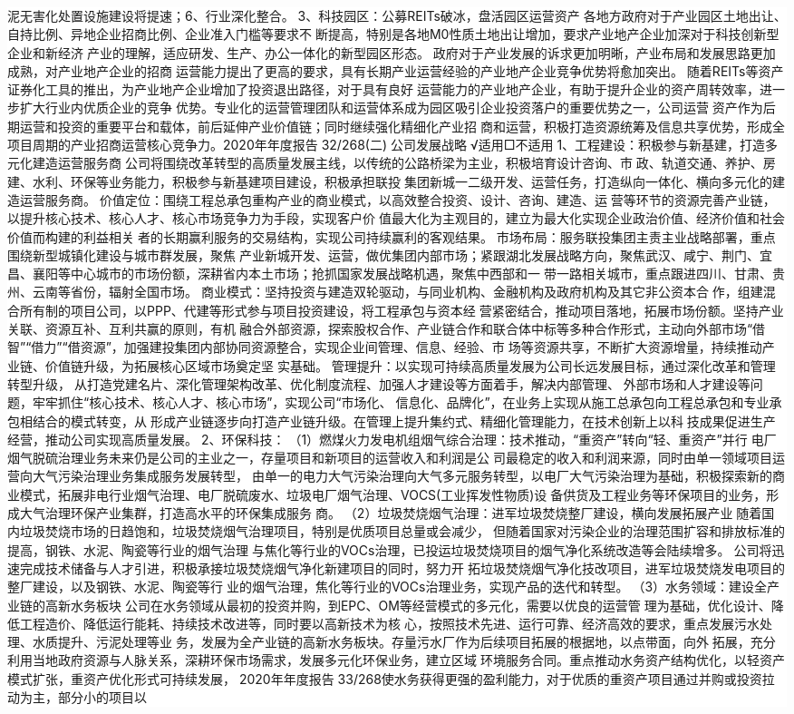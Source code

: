 泥无害化处置设施建设将提速；6、行业深化整合。
3、科技园区：公募REITs破冰，盘活园区运营资产
各地方政府对于产业园区土地出让、自持比例、异地企业招商比例、企业准入门槛等要求不
断提高，特别是各地M0性质土地出让增加，要求产业地产企业加深对于科技创新型企业和新经济
产业的理解，适应研发、生产、办公一体化的新型园区形态。
政府对于产业发展的诉求更加明晰，产业布局和发展思路更加成熟，对产业地产企业的招商
运营能力提出了更高的要求，具有长期产业运营经验的产业地产企业竞争优势将愈加突出。
随着REITs等资产证券化工具的推出，为产业地产企业增加了投资退出路径，对于具有良好
运营能力的产业地产企业，有助于提升企业的资产周转效率，进一步扩大行业内优质企业的竞争
优势。专业化的运营管理团队和运营体系成为园区吸引企业投资落户的重要优势之一，公司运营
资产作为后期运营和投资的重要平台和载体，前后延伸产业价值链；同时继续强化精细化产业招
商和运营，积极打造资源统筹及信息共享优势，形成全项目周期的产业招商运营核心竞争力。2020年年度报告
32/268(二)
公司发展战略
√适用□不适用
1、工程建设：积极参与新基建，打造多元化建造运营服务商
公司将围绕改革转型的高质量发展主线，以传统的公路桥梁为主业，积极培育设计咨询、市
政、轨道交通、养护、房建、水利、环保等业务能力，积极参与新基建项目建设，积极承担联投
集团新城一二级开发、运营任务，打造纵向一体化、横向多元化的建造运营服务商。
价值定位：围绕工程总承包重构产业的商业模式，以高效整合投资、设计、咨询、建造、运
营等环节的资源完善产业链，以提升核心技术、核心人才、核心市场竞争力为手段，实现客户价
值最大化为主观目的，建立为最大化实现企业政治价值、经济价值和社会价值而构建的利益相关
者的长期赢利服务的交易结构，实现公司持续赢利的客观结果。
市场布局：服务联投集团主责主业战略部署，重点围绕新型城镇化建设与城市群发展，聚焦
产业新城开发、运营，做优集团内部市场；紧跟湖北发展战略方向，聚焦武汉、咸宁、荆门、宜
昌、襄阳等中心城市的市场份额，深耕省内本土市场；抢抓国家发展战略机遇，聚焦中西部和一
带一路相关城市，重点跟进四川、甘肃、贵州、云南等省份，辐射全国市场。
商业模式：坚持投资与建造双轮驱动，与同业机构、金融机构及政府机构及其它非公资本合
作，组建混合所有制的项目公司，以PPP、代建等形式参与项目投资建设，将工程承包与资本经
营紧密结合，推动项目落地，拓展市场份额。坚持产业关联、资源互补、互利共赢的原则，有机
融合外部资源，探索股权合作、产业链合作和联合体中标等多种合作形式，主动向外部市场“借
智”“借力”“借资源”，加强建投集团内部协同资源整合，实现企业间管理、信息、经验、市
场等资源共享，不断扩大资源增量，持续推动产业链、价值链升级，为拓展核心区域市场奠定坚
实基础。
管理提升：以实现可持续高质量发展为公司长远发展目标，通过深化改革和管理转型升级，
从打造党建名片、深化管理架构改革、优化制度流程、加强人才建设等方面着手，解决内部管理、
外部市场和人才建设等问题，牢牢抓住“核心技术、核心人才、核心市场”，实现公司“市场化、
信息化、品牌化”，在业务上实现从施工总承包向工程总承包和专业承包相结合的模式转变，从
形成产业链逐步向打造产业链升级。在管理上提升集约式、精细化管理能力，在技术创新上以科
技成果促进生产经营，推动公司实现高质量发展。
2、环保科技：
（1）燃煤火力发电机组烟气综合治理：技术推动，“重资产”转向“轻、重资产”并行
电厂烟气脱硫治理业务未来仍是公司的主业之一，存量项目和新项目的运营收入和利润是公
司最稳定的收入和利润来源，同时由单一领域项目运营向大气污染治理业务集成服务发展转型，
由单一的电力大气污染治理向大气多元服务转型，以电厂大气污染治理为基础，积极探索新的商
业模式，拓展非电行业烟气治理、电厂脱硫废水、垃圾电厂烟气治理、VOCS(工业挥发性物质)设
备供货及工程业务等环保项目的业务，形成大气治理环保产业集群，打造高水平的环保集成服务
商。
（2）垃圾焚烧烟气治理：进军垃圾焚烧整厂建设，横向发展拓展产业
随着国内垃圾焚烧市场的日趋饱和，垃圾焚烧烟气治理项目，特别是优质项目总量或会减少，
但随着国家对污染企业的治理范围扩容和排放标准的提高，钢铁、水泥、陶瓷等行业的烟气治理
与焦化等行业的VOCs治理，已投运垃圾焚烧项目的烟气净化系统改造等会陆续增多。
公司将迅速完成技术储备与人才引进，积极承接垃圾焚烧烟气净化新建项目的同时，努力开
拓垃圾焚烧烟气净化技改项目，进军垃圾焚烧发电项目的整厂建设，以及钢铁、水泥、陶瓷等行
业的烟气治理，焦化等行业的VOCs治理业务，实现产品的迭代和转型。
（3）水务领域：建设全产业链的高新水务板块
公司在水务领域从最初的投资并购，到EPC、OM等经营模式的多元化，需要以优良的运营管
理为基础，优化设计、降低工程造价、降低运行能耗、持续技术改进等，同时要以高新技术为核
心，按照技术先进、运行可靠、经济高效的要求，重点发展污水处理、水质提升、污泥处理等业
务，发展为全产业链的高新水务板块。存量污水厂作为后续项目拓展的根据地，以点带面，向外
拓展，充分利用当地政府资源与人脉关系，深耕环保市场需求，发展多元化环保业务，建立区域
环境服务合同。重点推动水务资产结构优化，以轻资产模式扩张，重资产优化形式可持续发展，
2020年年度报告
33/268使水务获得更强的盈利能力，对于优质的重资产项目通过并购或投资拉动为主，部分小的项目以